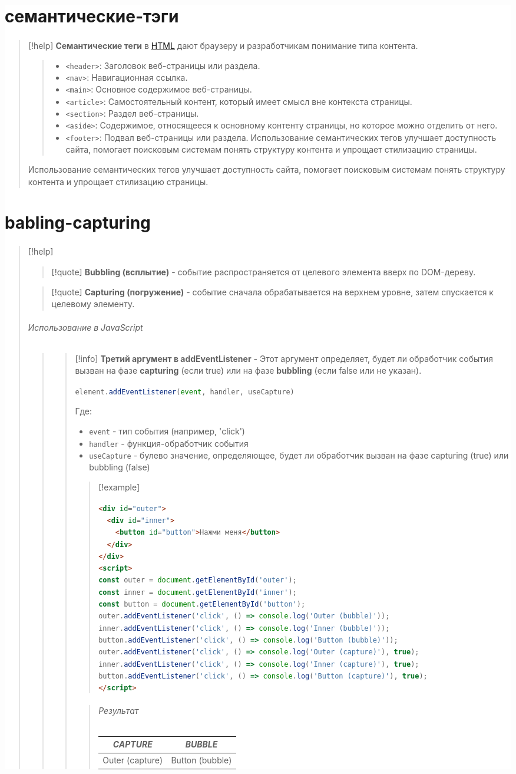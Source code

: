  
# семантические-тэги
> [!help] 
> **Семантические теги** в [HTML](#html) дают браузеру и разработчикам понимание типа контента. 
>> - `<header>`: Заголовок веб-страницы или раздела.
>>  - `<nav>`: Навигационная ссылка. 
>>  - `<main>`: Основное содержимое веб-страницы. 
>>  - `<article>`: Самостоятельный контент, который имеет смысл вне контекста страницы. 
>>  - `<section>`: Раздел веб-страницы. 
>>  - `<aside>`: Содержимое, относящееся к основному контенту страницы, но которое можно отделить от него. 
>>  - `<footer>`: Подвал веб-страницы или раздела. Использование семантических тегов улучшает доступность сайта, помогает поисковым системам понять структуру контента и упрощает стилизацию страницы.
>
>Использование семантических тегов улучшает доступность сайта, помогает поисковым системам понять структуру контента и упрощает стилизацию страницы.

# babling-capturing
> [!help] 
>> [!quote] 
>> **Bubbling (всплытие)**  - событие распространяется от целевого элемента вверх по DOM-дереву.
>
>> [!quote] 
>> **Capturing (погружение)** - событие сначала обрабатывается на верхнем уровне, затем спускается к целевому элементу.
> ###### Использование в JavaScript
>>> [!info]
>>> **Третий аргумент в addEventListener** - Этот аргумент определяет, будет ли обработчик события вызван на фазе **capturing** (если true) или на фазе **bubbling** (если false или не указан).
>>> ```js
>>>element.addEventListener(event, handler, useCapture)
>>>```
>>>Где:
>>> - `event` - тип события (например, 'click')
>>> - `handler` - функция-обработчик события
>>> - `useCapture` - булево значение, определяющее, будет ли обработчик вызван на фазе capturing (true) или bubbling (false)
>>> 
>>>> [!example] 
>>>> ```html
>>>> <div id="outer">
>>>>   <div id="inner">
>>>>     <button id="button">Нажми меня</button>
>>>>   </div>
>>>> </div>
>>>> <script>
>>>> const outer = document.getElementById('outer');
>>>> const inner = document.getElementById('inner');
>>>> const button = document.getElementById('button');
>>>> outer.addEventListener('click', () => console.log('Outer (bubble)'));
>>>> inner.addEventListener('click', () => console.log('Inner (bubble)'));
>>>> button.addEventListener('click', () => console.log('Button (bubble)'));
>>>> outer.addEventListener('click', () => console.log('Outer (capture)'), true);
>>>> inner.addEventListener('click', () => console.log('Inner (capture)'), true);
>>>> button.addEventListener('click', () => console.log('Button (capture)'), true);
>>>> </script>
>>>
>>>> ###### Результат
>>>>| ***CAPTURE***      | ***BUBBLE***       |
>>>>|--------------------|--------------------|
>>>>| Outer (capture)    | Button (bubble)    |